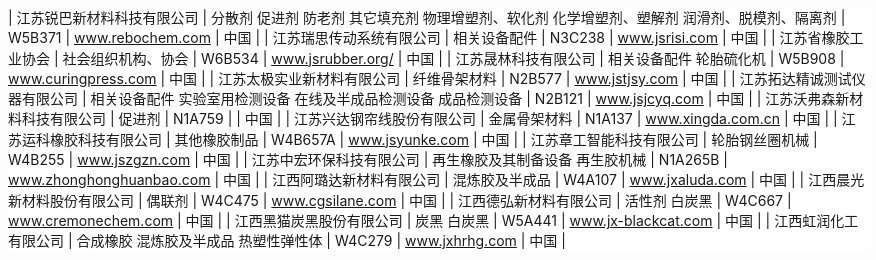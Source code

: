 | 江苏锐巴新材料科技有限公司                      | 分散剂 促进剂 防老剂 其它填充剂 物理增塑剂、软化剂 化学增塑剂、塑解剂 润滑剂、脱模剂、隔离剂                                                                                                                                                                              | W5B371  | www.rebochem.com                                      | 中国      |
| 江苏瑞思传动系统有限公司                        | 相关设备配件                                                                                                                                                                                                                                                              | N3C238  | www.jsrisi.com                                        | 中国      |
| 江苏省橡胶工业协会                              | 社会组织机构、协会                                                                                                                                                                                                                                                        | W6B534  | www.jsrubber.org/                                     | 中国      |
| 江苏晟林科技有限公司                            | 相关设备配件 轮胎硫化机                                                                                                                                                                                                                                                   | W5B908  | www.curingpress.com                                   | 中国      |
| 江苏太极实业新材料有限公司                      | 纤维骨架材料                                                                                                                                                                                                                                                              | N2B577  | www.jstjsy.com                                        | 中国      |
| 江苏拓达精诚测试仪器有限公司                    | 相关设备配件 实验室用检测设备 在线及半成品检测设备 成品检测设备                                                                                                                                                                                                           | N2B121  | www.jsjcyq.com                                        | 中国      |
| 江苏沃弗森新材料科技有限公司                    | 促进剂                                                                                                                                                                                                                                                                    | N1A759  |                                                       | 中国      |
| 江苏兴达钢帘线股份有限公司                      | 金属骨架材料                                                                                                                                                                                                                                                              | N1A137  | www.xingda.com.cn                                     | 中国      |
| 江苏运科橡胶科技有限公司                        | 其他橡胶制品                                                                                                                                                                                                                                                              | W4B657A | www.jsyunke.com                                       | 中国      |
| 江苏章工智能科技有限公司                        | 轮胎钢丝圈机械                                                                                                                                                                                                                                                            | W4B255  | www.jszgzn.com                                        | 中国      |
| 江苏中宏环保科技有限公司                        | 再生橡胶及其制备设备 再生胶机械                                                                                                                                                                                                                                           | N1A265B | www.zhonghonghuanbao.com                              | 中国      |
| 江西阿璐达新材料有限公司                        | 混炼胶及半成品                                                                                                                                                                                                                                                            | W4A107  | www.jxaluda.com                                       | 中国      |
| 江西晨光新材料股份有限公司                      | 偶联剂                                                                                                                                                                                                                                                                    | W4C475  | www.cgsilane.com                                      | 中国      |
| 江西德弘新材料有限公司                          | 活性剂 白炭黑                                                                                                                                                                                                                                                             | W4C667  | www.cremonechem.com                                   | 中国      |
| 江西黑猫炭黑股份有限公司                        | 炭黑 白炭黑                                                                                                                                                                                                                                                               | W5A441  | www.jx-blackcat.com                                   | 中国      |
| 江西虹润化工有限公司                            | 合成橡胶 混炼胶及半成品 热塑性弹性体                                                                                                                                                                                                                                      | W4C279  | www.jxhrhg.com                                        | 中国      |